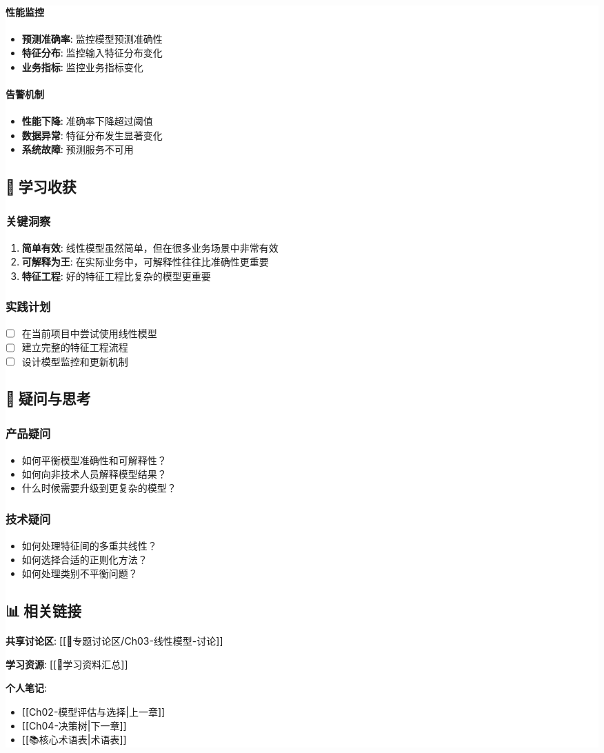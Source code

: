 #### 性能监控
- **预测准确率**: 监控模型预测准确性
- **特征分布**: 监控输入特征分布变化
- **业务指标**: 监控业务指标变化

#### 告警机制
- **性能下降**: 准确率下降超过阈值
- **数据异常**: 特征分布发生显著变化
- **系统故障**: 预测服务不可用

## 📝 学习收获

### 关键洞察
1. **简单有效**: 线性模型虽然简单，但在很多业务场景中非常有效
2. **可解释为王**: 在实际业务中，可解释性往往比准确性更重要
3. **特征工程**: 好的特征工程比复杂的模型更重要

### 实践计划
- [ ] 在当前项目中尝试使用线性模型
- [ ] 建立完整的特征工程流程
- [ ] 设计模型监控和更新机制

## 🤔 疑问与思考

### 产品疑问
- 如何平衡模型准确性和可解释性？
- 如何向非技术人员解释模型结果？
- 什么时候需要升级到更复杂的模型？

### 技术疑问
- 如何处理特征间的多重共线性？
- 如何选择合适的正则化方法？
- 如何处理类别不平衡问题？

## 📊 相关链接

**共享讨论区**: [[💬专题讨论区/Ch03-线性模型-讨论]]

**学习资源**: [[🔗学习资料汇总]]

**个人笔记**: 
- [[Ch02-模型评估与选择|上一章]]
- [[Ch04-决策树|下一章]]
- [[📚核心术语表|术语表]]